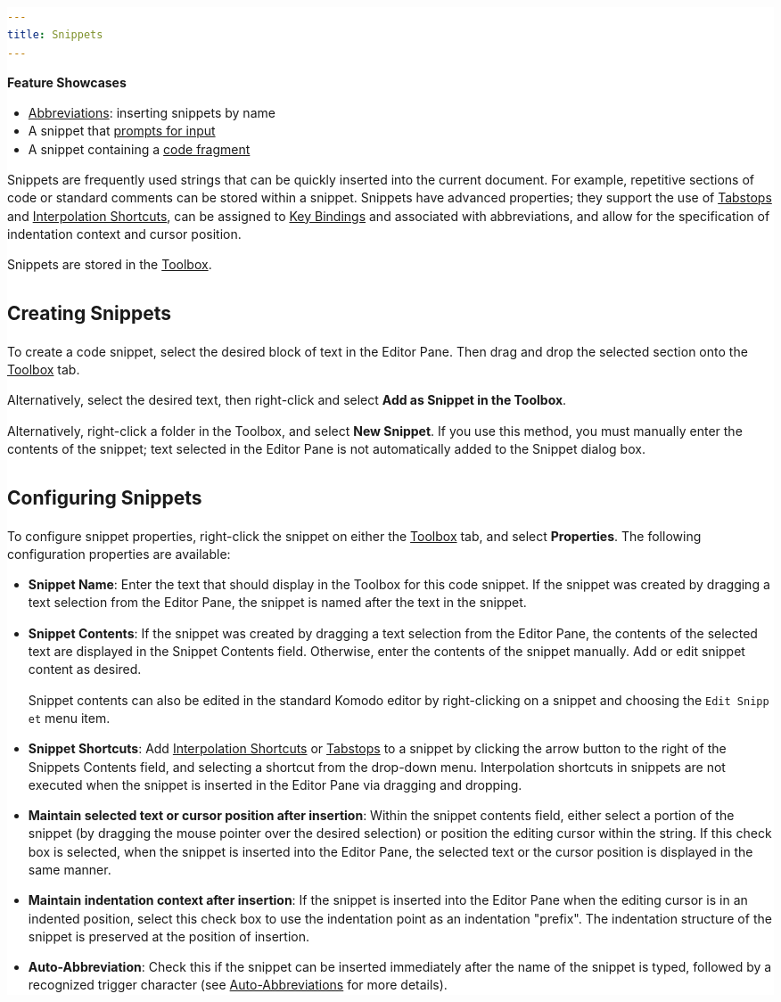 ```yaml
---
title: Snippets
---
```

**Feature Showcases**

- [Abbreviations](abbreviations.html): inserting snippets by name
- A snippet that [prompts for input](/tutorial/tourlet_snipinput.html)
- A snippet containing a [code fragment](/tutorial/tourlet_codecomp.html)

Snippets are frequently used strings that can be quickly inserted into the current document. For example, repetitive sections of code or standard comments can be stored within a snippet. Snippets have advanced properties; they support the use of [Tabstops](tabstops.html) and [Interpolation Shortcuts](shortcuts.html), can be assigned to [Key Bindings](prefs.html#Config_Key_Bindings) and associated with abbreviations, and allow for the specification of indentation context and cursor position.

Snippets are stored in the [Toolbox](toolbox.html).

<a name="snippets_creating" id="snippets_creating"></a>
## Creating Snippets

To create a code snippet, select the desired block of text in the Editor Pane. Then drag and drop the selected section onto the [Toolbox](toolbox.html) tab.

Alternatively, select the desired text, then right-click and select **Add as Snippet in the Toolbox**.

Alternatively, right-click a folder in the Toolbox, and select **New Snippet**. If you use this method, you must manually enter the contents of the snippet; text selected in the Editor Pane is not automatically added to the Snippet dialog box.

<a name="snippets_config" id="snippets_config"></a>
## Configuring Snippets

To configure snippet properties, right-click the snippet on either the [Toolbox](toolbox.html) tab, and select **Properties**. The following configuration properties are available:

- **Snippet Name**: Enter the text that should display in the Toolbox for this code snippet. If the snippet was created by dragging a text selection from the Editor Pane, the snippet is named after the text in the snippet.
- **Snippet Contents**: If the snippet was created by dragging a text selection from the Editor Pane, the contents of the selected text are displayed in the Snippet Contents field. Otherwise, enter the contents of the snippet manually. Add or edit snippet content as desired.

    Snippet contents can also be edited in the standard Komodo editor by right-clicking on a snippet and choosing the `Edit Snippet` menu item.

- **Snippet Shortcuts**: Add [Interpolation Shortcuts](shortcuts.html) or [Tabstops](tabstops.html) to a snippet by clicking the arrow button to the right of the Snippets Contents field, and selecting a shortcut from the drop-down menu. Interpolation shortcuts in snippets are not executed when the snippet is inserted in the Editor Pane via dragging and dropping.
- **Maintain selected text or cursor position after insertion**: Within the snippet contents field, either select a portion of the snippet (by dragging the mouse pointer over the desired selection) or position the editing cursor within the string. If this check box is selected, when the snippet is inserted into the Editor Pane, the selected text or the cursor position is displayed in the same manner.
- **Maintain indentation context after insertion**: If the snippet is inserted into the Editor Pane when the editing cursor is in an indented position, select this check box to use the indentation point as an indentation "prefix". The indentation structure of the snippet is preserved at the position of insertion.
- **Auto-Abbreviation**: Check this if the snippet can be inserted immediately after the name of the snippet is typed, followed by a recognized trigger character (see [Auto-Abbreviations](#snippets_auto_abbreviations) for more details).
